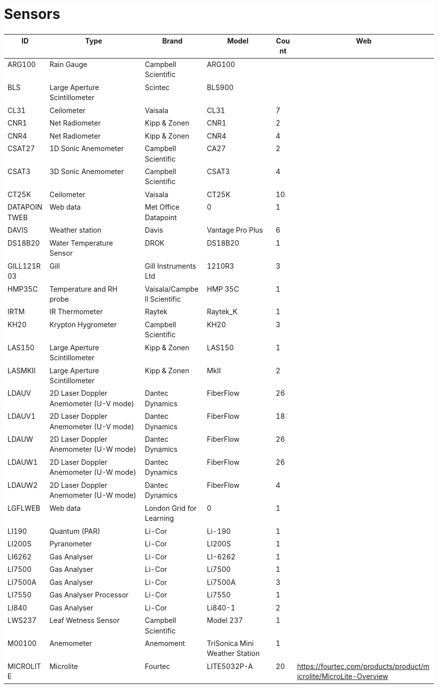  

# Sensors

 ID | Type | Brand | Model | Count | Web |
  ----- | -------- | -------- | -------- | -------- | -------- | 
 | ARG100 | Rain Gauge | Campbell Scientific | ARG100 | 
 | BLS | Large Aperture Scintillometer | Scintec | BLS900 | 
 | CL31 | Ceilometer | Vaisala | CL31 | 7 | 
 | CNR1 | Net Radiometer | Kipp & Zonen | CNR1 | 2 | 
 | CNR4 | Net Radiometer | Kipp & Zonen | CNR4 | 4 | 
 | CSAT27 | 1D Sonic Anemometer | Campbell Scientific | CA27 | 2 | 
 | CSAT3 | 3D Sonic Anemometer | Campbell Scientific | CSAT3 | 4 | 
 | CT25K | Ceilometer | Vaisala | CT25K | 10 | 
 | DATAPOINTWEB | Web data | Met Office Datapoint | 0 | 1 | 
 | DAVIS | Weather station | Davis | Vantage Pro Plus | 6 | 
 | DS18B20 | Water Temperature Sensor | DROK | DS18B20 | 1 | 
 | GILL121R03 | Gill | Gill Instruments Ltd | 1210R3 | 3 | 
 | HMP35C | Temperature and RH probe | Vaisala/Campbell Scientific | HMP 35C | 1 | 
 | IRTM | IR Thermometer | Raytek | Raytek_K | 1 | 
 | KH20 | Krypton Hygrometer | Campbell Scientific | KH20 | 3 | 
 | LAS150 | Large Aperture Scintillometer | Kipp & Zonen | LAS150 | 1 | 
 | LASMKII | Large Aperture Scintillometer | Kipp & Zonen | MkII | 2 | 
 | LDAUV | 2D Laser Doppler Anemometer (U-V mode) | Dantec Dynamics | FiberFlow | 26 | 
 | LDAUV1 | 2D Laser Doppler Anemometer (U-V mode) | Dantec Dynamics | FiberFlow | 18 | 
 | LDAUW | 2D Laser Doppler Anemometer (U-W mode) | Dantec Dynamics | FiberFlow | 26 | 
 | LDAUW1 | 2D Laser Doppler Anemometer (U-W mode) | Dantec Dynamics | FiberFlow | 26 | 
 | LDAUW2 | 2D Laser Doppler Anemometer (U-W mode) | Dantec Dynamics | FiberFlow | 4 | 
 | LGFLWEB | Web data | London Grid for Learning | 0 | 1 | 
 | LI190 | Quantum (PAR) | Li-Cor | Li-190 | 1 | 
 | LI200S | Pyranometer | Li-Cor | LI200S | 1 | 
 | LI6262 | Gas Analyser | Li-Cor | LI-6262 | 1 | 
 | LI7500 | Gas Analyser | Li-Cor | Li7500 | 1 | 
 | LI7500A | Gas Analyser | Li-Cor | Li7500A | 3 | 
 | LI7550 | Gas Analyser Processor | Li-Cor | Li7550 | 1 | 
 | LI840 | Gas Analyser | Li-Cor | Li840-1 | 2 | 
 | LWS237 | Leaf Wetness Sensor | Campbell Scientific | Model 237 | 1 | 
 | M00100 | Anemometer | Anemoment | TriSonica Mini Weather Station | 1 | 
 | MICROLITE | Microlite | Fourtec | LITE5032P-A | 20 | <https://fourtec.com/products/product/microlite/MicroLite-Overview> | 